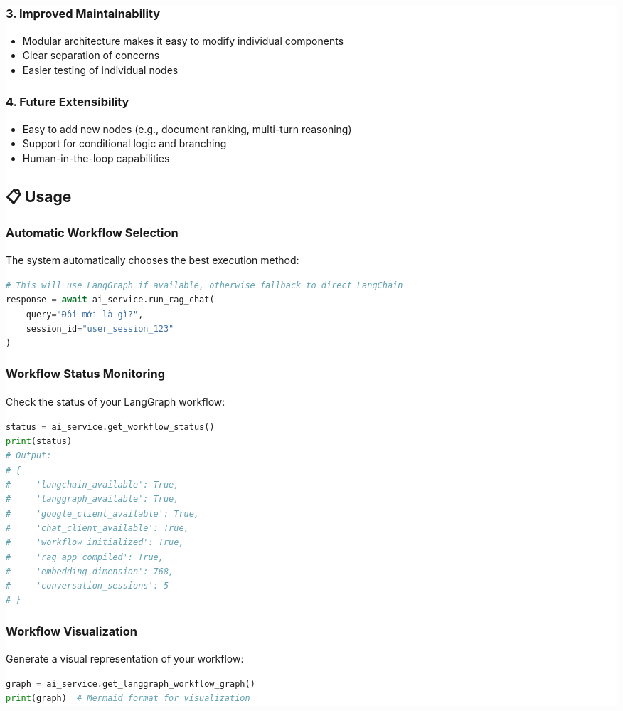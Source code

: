 ### **3. Improved Maintainability**
- Modular architecture makes it easy to modify individual components
- Clear separation of concerns
- Easier testing of individual nodes

### **4. Future Extensibility**
- Easy to add new nodes (e.g., document ranking, multi-turn reasoning)
- Support for conditional logic and branching
- Human-in-the-loop capabilities

## 📋 **Usage**

### **Automatic Workflow Selection**

The system automatically chooses the best execution method:

```python
# This will use LangGraph if available, otherwise fallback to direct LangChain
response = await ai_service.run_rag_chat(
    query="Đổi mới là gì?",
    session_id="user_session_123"
)
```

### **Workflow Status Monitoring**

Check the status of your LangGraph workflow:

```python
status = ai_service.get_workflow_status()
print(status)
# Output:
# {
#     'langchain_available': True,
#     'langgraph_available': True,
#     'google_client_available': True,
#     'chat_client_available': True,
#     'workflow_initialized': True,
#     'rag_app_compiled': True,
#     'embedding_dimension': 768,
#     'conversation_sessions': 5
# }
```

### **Workflow Visualization**

Generate a visual representation of your workflow:

```python
graph = ai_service.get_langgraph_workflow_graph()
print(graph)  # Mermaid format for visualization
```
